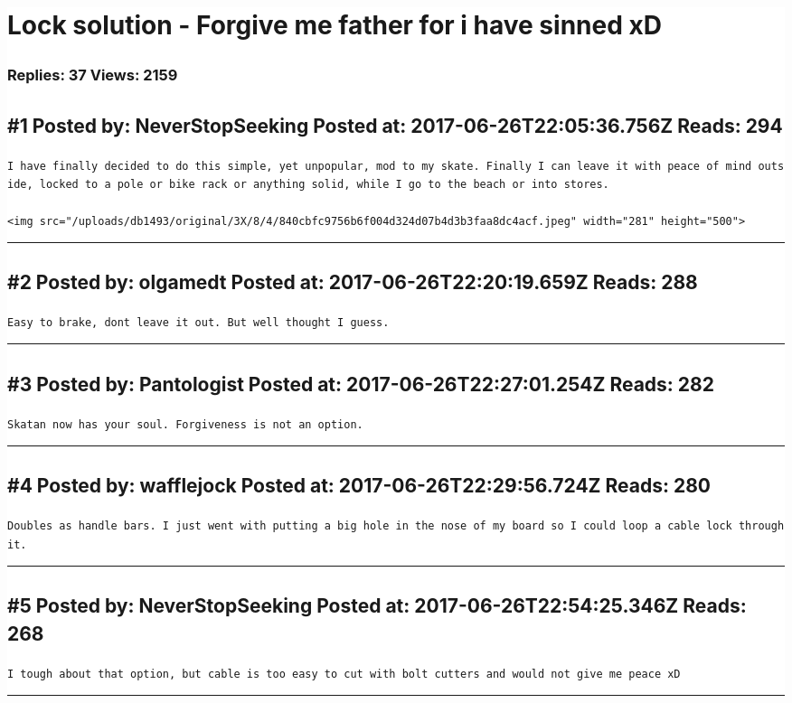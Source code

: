 # Lock solution - Forgive me father for i have sinned xD

### Replies: 37 Views: 2159

## \#1 Posted by: NeverStopSeeking Posted at: 2017-06-26T22:05:36.756Z Reads: 294

```
I have finally decided to do this simple, yet unpopular, mod to my skate. Finally I can leave it with peace of mind outside, locked to a pole or bike rack or anything solid, while I go to the beach or into stores.

<img src="/uploads/db1493/original/3X/8/4/840cbfc9756b6f004d324d07b4d3b3faa8dc4acf.jpeg" width="281" height="500">
```

---
## \#2 Posted by: olgamedt Posted at: 2017-06-26T22:20:19.659Z Reads: 288

```
Easy to brake, dont leave it out. But well thought I guess.
```

---
## \#3 Posted by: Pantologist Posted at: 2017-06-26T22:27:01.254Z Reads: 282

```
Skatan now has your soul. Forgiveness is not an option.
```

---
## \#4 Posted by: wafflejock Posted at: 2017-06-26T22:29:56.724Z Reads: 280

```
Doubles as handle bars. I just went with putting a big hole in the nose of my board so I could loop a cable lock through it.
```

---
## \#5 Posted by: NeverStopSeeking Posted at: 2017-06-26T22:54:25.346Z Reads: 268

```
I tough about that option, but cable is too easy to cut with bolt cutters and would not give me peace xD
```

---